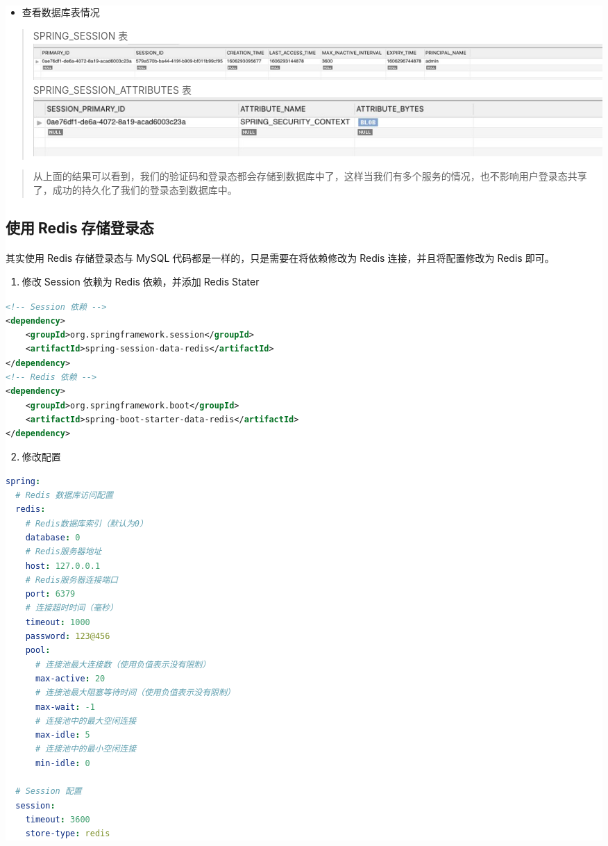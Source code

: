* 查看数据库表情况
> SPRING_SESSION 表
> ![SPRING_SESSION 表](../public/images/spring-security/spring-session-5.jpg)
> SPRING_SESSION_ATTRIBUTES 表
> ![SPRING_SESSION_ATTRIBUTES 表](../public/images/spring-security/spring-session-6.jpg)

> 从上面的结果可以看到，我们的验证码和登录态都会存储到数据库中了，这样当我们有多个服务的情况，也不影响用户登录态共享了，成功的持久化了我们的登录态到数据库中。


## 使用 Redis 存储登录态
其实使用 Redis 存储登录态与 MySQL 代码都是一样的，只是需要在将依赖修改为 Redis 连接，并且将配置修改为 Redis 即可。

1. 修改 Session 依赖为 Redis 依赖，并添加 Redis Stater
```XML
<!-- Session 依赖 -->
<dependency>
    <groupId>org.springframework.session</groupId>
    <artifactId>spring-session-data-redis</artifactId>
</dependency>
<!-- Redis 依赖 -->
<dependency>
    <groupId>org.springframework.boot</groupId>
    <artifactId>spring-boot-starter-data-redis</artifactId>
</dependency>
```

2. 修改配置
```YAML
spring:
  # Redis 数据库访问配置
  redis:
    # Redis数据库索引（默认为0）
    database: 0
    # Redis服务器地址
    host: 127.0.0.1
    # Redis服务器连接端口
    port: 6379
    # 连接超时时间（毫秒）
    timeout: 1000
    password: 123@456
    pool:
      # 连接池最大连接数（使用负值表示没有限制）
      max-active: 20
      # 连接池最大阻塞等待时间（使用负值表示没有限制）
      max-wait: -1
      # 连接池中的最大空闲连接
      max-idle: 5
      # 连接池中的最小空闲连接
      min-idle: 0

  # Session 配置
  session:
    timeout: 3600
    store-type: redis
```
